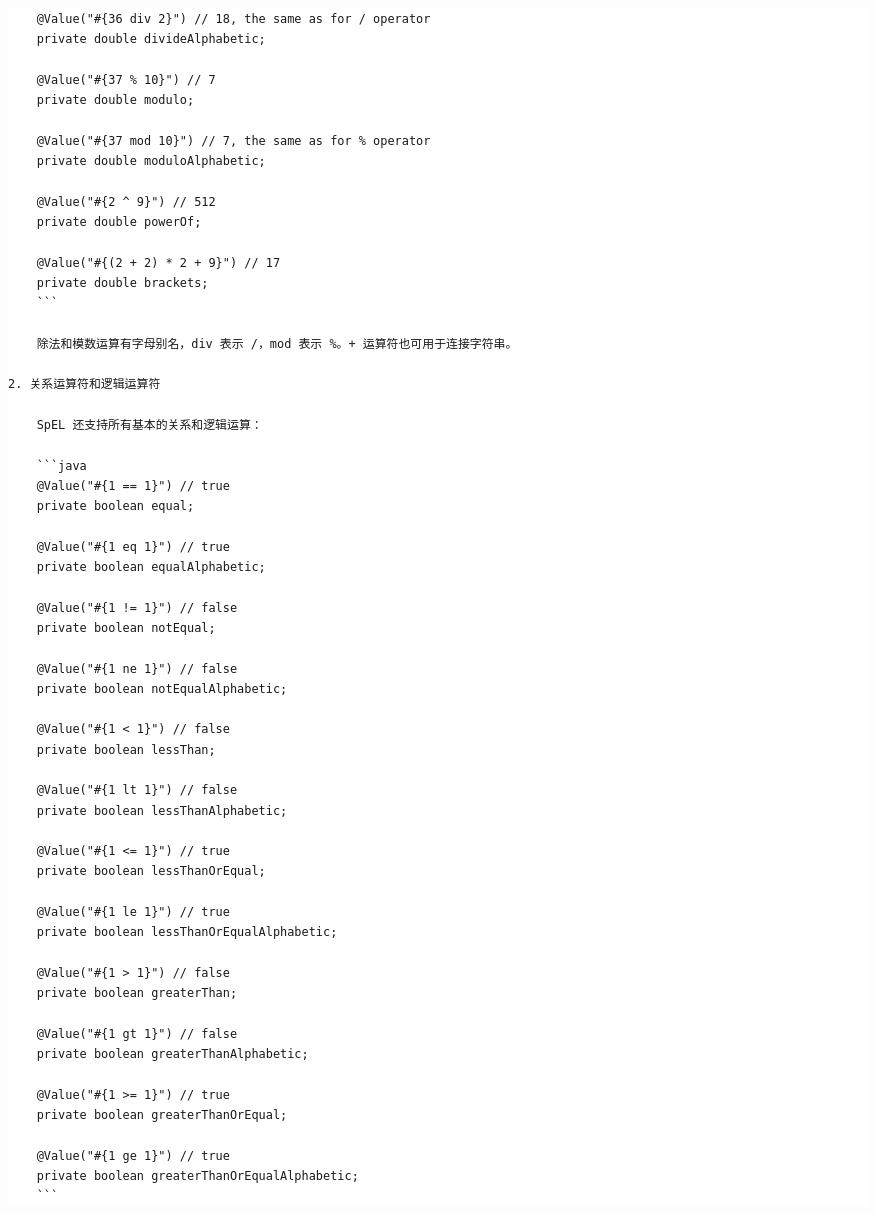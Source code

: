         @Value("#{36 div 2}") // 18, the same as for / operator
        private double divideAlphabetic; 

        @Value("#{37 % 10}") // 7
        private double modulo;

        @Value("#{37 mod 10}") // 7, the same as for % operator
        private double moduloAlphabetic; 

        @Value("#{2 ^ 9}") // 512
        private double powerOf;

        @Value("#{(2 + 2) * 2 + 9}") // 17
        private double brackets;
        ```

        除法和模数运算有字母别名，div 表示 /，mod 表示 %。+ 运算符也可用于连接字符串。

    2. 关系运算符和逻辑运算符

        SpEL 还支持所有基本的关系和逻辑运算：

        ```java
        @Value("#{1 == 1}") // true
        private boolean equal;

        @Value("#{1 eq 1}") // true
        private boolean equalAlphabetic;

        @Value("#{1 != 1}") // false
        private boolean notEqual;

        @Value("#{1 ne 1}") // false
        private boolean notEqualAlphabetic;

        @Value("#{1 < 1}") // false
        private boolean lessThan;

        @Value("#{1 lt 1}") // false
        private boolean lessThanAlphabetic;

        @Value("#{1 <= 1}") // true
        private boolean lessThanOrEqual;

        @Value("#{1 le 1}") // true
        private boolean lessThanOrEqualAlphabetic;

        @Value("#{1 > 1}") // false
        private boolean greaterThan;

        @Value("#{1 gt 1}") // false
        private boolean greaterThanAlphabetic;

        @Value("#{1 >= 1}") // true
        private boolean greaterThanOrEqual;

        @Value("#{1 ge 1}") // true
        private boolean greaterThanOrEqualAlphabetic;
        ```
